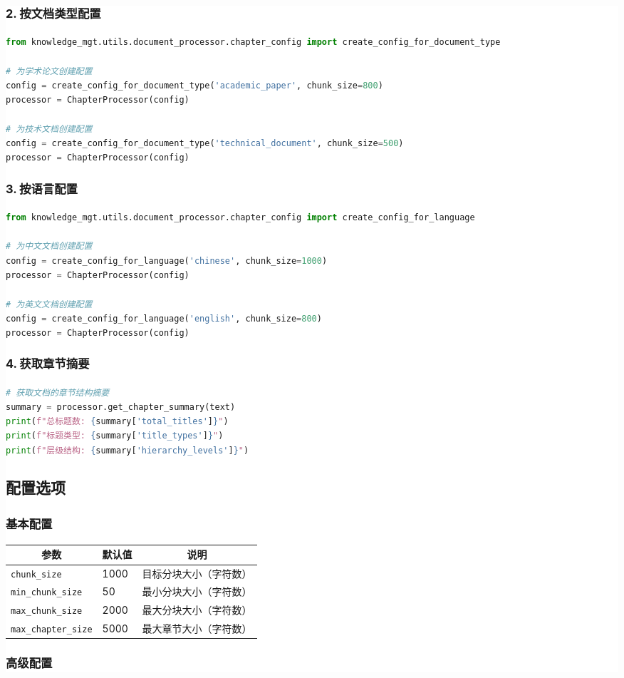 ### 2. 按文档类型配置

```python
from knowledge_mgt.utils.document_processor.chapter_config import create_config_for_document_type

# 为学术论文创建配置
config = create_config_for_document_type('academic_paper', chunk_size=800)
processor = ChapterProcessor(config)

# 为技术文档创建配置
config = create_config_for_document_type('technical_document', chunk_size=500)
processor = ChapterProcessor(config)
```

### 3. 按语言配置

```python
from knowledge_mgt.utils.document_processor.chapter_config import create_config_for_language

# 为中文文档创建配置
config = create_config_for_language('chinese', chunk_size=1000)
processor = ChapterProcessor(config)

# 为英文文档创建配置
config = create_config_for_language('english', chunk_size=800)
processor = ChapterProcessor(config)
```

### 4. 获取章节摘要

```python
# 获取文档的章节结构摘要
summary = processor.get_chapter_summary(text)
print(f"总标题数: {summary['total_titles']}")
print(f"标题类型: {summary['title_types']}")
print(f"层级结构: {summary['hierarchy_levels']}")
```

## 配置选项

### 基本配置

| 参数 | 默认值 | 说明 |
|------|--------|------|
| `chunk_size` | 1000 | 目标分块大小（字符数） |
| `min_chunk_size` | 50 | 最小分块大小（字符数） |
| `max_chunk_size` | 2000 | 最大分块大小（字符数） |
| `max_chapter_size` | 5000 | 最大章节大小（字符数） |

### 高级配置
